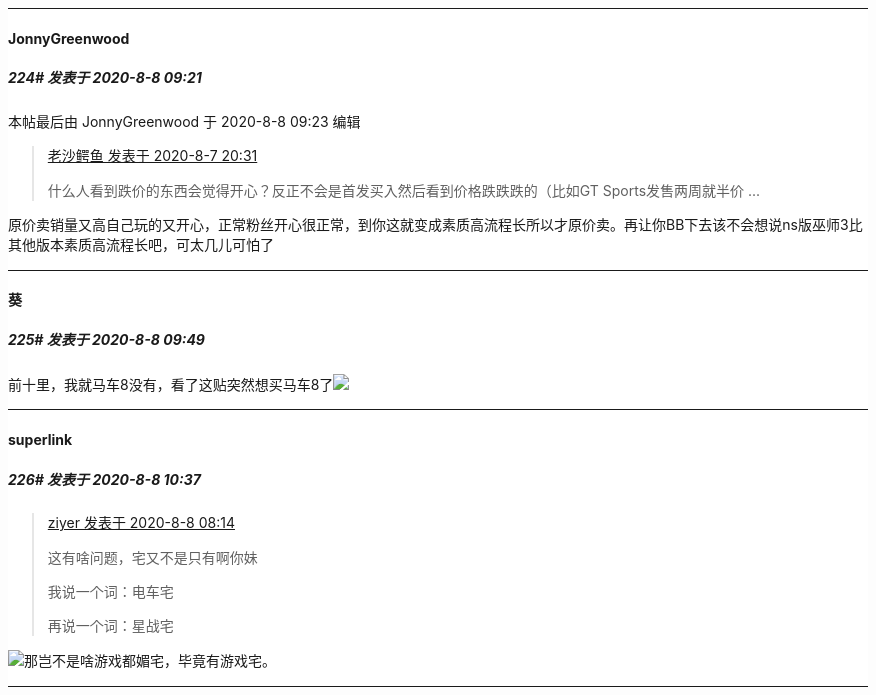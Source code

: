 





-----

####  JonnyGreenwood  
##### 224#       发表于 2020-8-8 09:21



 本帖最后由 JonnyGreenwood 于 2020-8-8 09:23 编辑 
<blockquote><a href="httphttps://bbs.saraba1st.com/2b/forum.php?mod=redirect&amp;goto=findpost&amp;pid=48352861&amp;ptid=1953415" target="_blank">老沙鳄鱼 发表于 2020-8-7 20:31</a>

什么人看到跌价的东西会觉得开心？反正不会是首发买入然后看到价格跌跌跌的（比如GT Sports发售两周就半价 ...</blockquote>
原价卖销量又高自己玩的又开心，正常粉丝开心很正常，到你这就变成素质高流程长所以才原价卖。再让你BB下去该不会想说ns版巫师3比其他版本素质高流程长吧，可太几儿可怕了







-----

####  葵  
##### 225#       发表于 2020-8-8 09:49




前十里，我就马车8没有，看了这贴突然想买马车8了<img src="https://static.saraba1st.com/image/smiley/face2017/067.png" referrerpolicy="no-referrer">







-----

####  superlink  
##### 226#       发表于 2020-8-8 10:37



<blockquote><a href="httphttps://bbs.saraba1st.com/2b/forum.php?mod=redirect&amp;goto=findpost&amp;pid=48356409&amp;ptid=1953415" target="_blank">ziyer 发表于 2020-8-8 08:14</a>

这有啥问题，宅又不是只有啊你妹

我说一个词：电车宅

再说一个词：星战宅</blockquote>
<img src="https://static.saraba1st.com/image/smiley/face2017/067.png" referrerpolicy="no-referrer">那岂不是啥游戏都媚宅，毕竟有游戏宅。







-----
